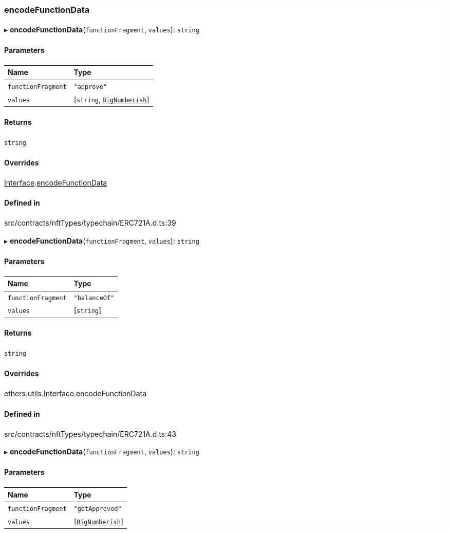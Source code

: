 ### encodeFunctionData

▸ **encodeFunctionData**(`functionFragment`, `values`): `string`

#### Parameters

| Name | Type |
| :------ | :------ |
| `functionFragment` | ``"approve"`` |
| `values` | [`string`, [`BigNumberish`](../modules/internal_.md#bignumberish)] |

#### Returns

`string`

#### Overrides

[Interface](../classes/internal_.Interface.md).[encodeFunctionData](../classes/internal_.Interface.md#encodefunctiondata)

#### Defined in

src/contracts/nftTypes/typechain/ERC721A.d.ts:39

▸ **encodeFunctionData**(`functionFragment`, `values`): `string`

#### Parameters

| Name | Type |
| :------ | :------ |
| `functionFragment` | ``"balanceOf"`` |
| `values` | [`string`] |

#### Returns

`string`

#### Overrides

ethers.utils.Interface.encodeFunctionData

#### Defined in

src/contracts/nftTypes/typechain/ERC721A.d.ts:43

▸ **encodeFunctionData**(`functionFragment`, `values`): `string`

#### Parameters

| Name | Type |
| :------ | :------ |
| `functionFragment` | ``"getApproved"`` |
| `values` | [[`BigNumberish`](../modules/internal_.md#bignumberish)] |
